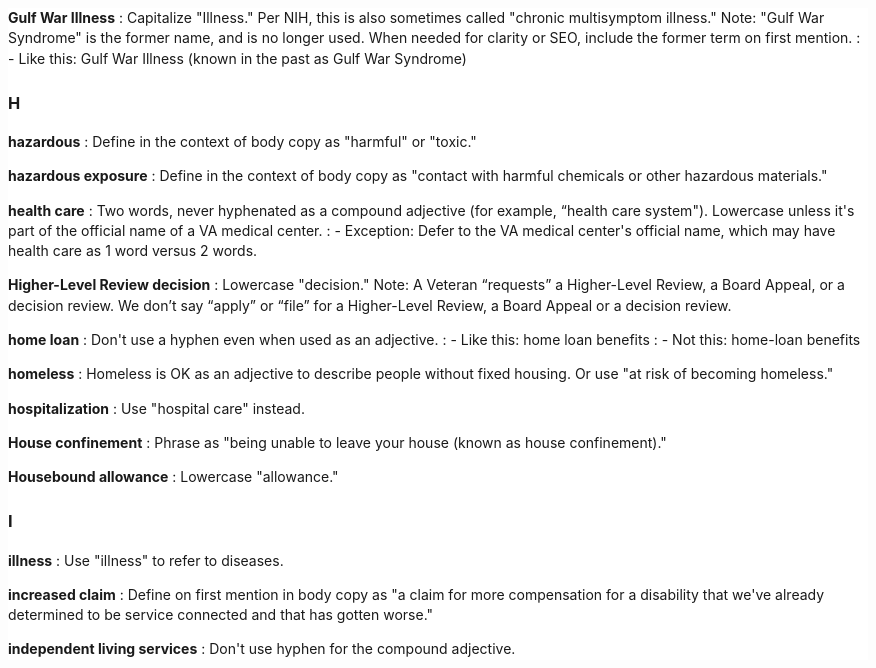 **Gulf War Illness**
: Capitalize "Illness." Per NIH, this is also sometimes called "chronic multisymptom illness." Note: "Gulf War Syndrome" is the former name, and is no longer used. When needed for clarity or SEO, include the former term on first mention. 
: - Like this: Gulf War Illness (known in the past as Gulf War Syndrome)

### H

**hazardous**
: Define in the context of body copy as "harmful" or "toxic."

**hazardous exposure**
: Define in the context of body copy as "contact with harmful chemicals or other hazardous materials."

**health care**
: Two words, never hyphenated as a compound adjective (for example, “health care system"). Lowercase unless it's part of the official name of a VA medical center. 
: - Exception: Defer to the VA medical center's official name, which may have health care as 1 word versus 2 words.

**Higher-Level Review decision**
: Lowercase "decision." Note: A Veteran “requests” a Higher-Level Review, a Board Appeal, or a decision review. We don’t say “apply” or “file” for a Higher-Level Review, a Board Appeal or a decision review.

**home loan**
: Don't use a hyphen even when used as an adjective.
: - Like this: home loan benefits
: - Not this: home-loan benefits

**homeless**
: Homeless is OK as an adjective to describe people without fixed housing. Or use "at risk of becoming homeless."

**hospitalization**
: Use "hospital care" instead.

**House confinement**
: Phrase as "being unable to leave your house (known as house confinement)."

**Housebound allowance**
: Lowercase "allowance."

### I

**illness**
: Use "illness" to refer to diseases.

**increased claim**
: Define on first mention in body copy as "a claim for more compensation for a disability that we've already determined to be service connected and that has gotten worse."

**independent living services**
: Don't use hyphen for the compound adjective.
